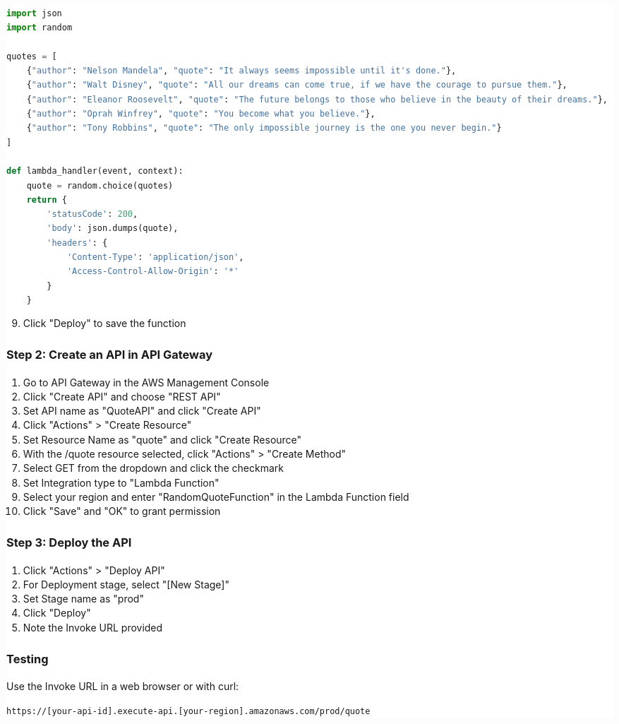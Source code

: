 ```python
import json
import random

quotes = [
    {"author": "Nelson Mandela", "quote": "It always seems impossible until it's done."},
    {"author": "Walt Disney", "quote": "All our dreams can come true, if we have the courage to pursue them."},
    {"author": "Eleanor Roosevelt", "quote": "The future belongs to those who believe in the beauty of their dreams."},
    {"author": "Oprah Winfrey", "quote": "You become what you believe."},
    {"author": "Tony Robbins", "quote": "The only impossible journey is the one you never begin."}
]

def lambda_handler(event, context):
    quote = random.choice(quotes)
    return {
        'statusCode': 200,
        'body': json.dumps(quote),
        'headers': {
            'Content-Type': 'application/json',
            'Access-Control-Allow-Origin': '*'
        }
    }
```

9. Click "Deploy" to save the function

### Step 2: Create an API in API Gateway
1. Go to API Gateway in the AWS Management Console
2. Click "Create API" and choose "REST API"
3. Set API name as "QuoteAPI" and click "Create API"
4. Click "Actions" > "Create Resource"
5. Set Resource Name as "quote" and click "Create Resource"
6. With the /quote resource selected, click "Actions" > "Create Method"
7. Select GET from the dropdown and click the checkmark
8. Set Integration type to "Lambda Function"
9. Select your region and enter "RandomQuoteFunction" in the Lambda Function field
10. Click "Save" and "OK" to grant permission

### Step 3: Deploy the API
1. Click "Actions" > "Deploy API"
2. For Deployment stage, select "[New Stage]"
3. Set Stage name as "prod"
4. Click "Deploy"
5. Note the Invoke URL provided

### Testing
Use the Invoke URL in a web browser or with curl:
```
https://[your-api-id].execute-api.[your-region].amazonaws.com/prod/quote
```
